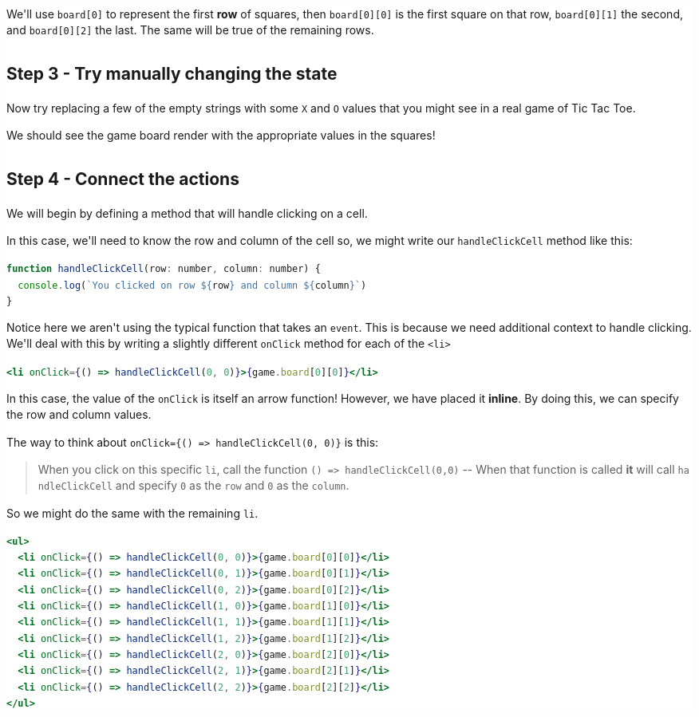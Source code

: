 We'll use `board[0]` to represent the first **row** of squares, then
`board[0][0]` is the first square on that row, `board[0][1]` the second, and
`board[0][2]` the last. The same will be true of the remaining rows.

## Step 3 - Try manually changing the state

Now try replacing a few of the empty strings with some `X` and `O` values that
you might see in a real game of Tic Tac Toe.

We should see the game board render with the appropriate values in the squares!

## Step 4 - Connect the actions

We will begin by defining a method that will handle clicking on a cell.

In this case, we'll need to know the row and column of the cell so, we might
write our `handleClickCell` method like this:

```js
function handleClickCell(row: number, column: number) {
  console.log(`You clicked on row ${row} and column ${column}`)
}
```

Notice here we aren't using the typical function that takes an `event`. This is
because we need additional context to handle clicking. We'll deal with this by
writing a slightly different `onClick` method for each of the `<li>`

```jsx
<li onClick={() => handleClickCell(0, 0)}>{game.board[0][0]}</li>
```

In this case, the value of the `onClick` is itself an arrow function! However,
we have placed it **inline**. By doing this, we can specify the row and column
values.

The way to think about `onClick={() => handleClickCell(0, 0)}` is this:

> When you click on this specific `li`, call the function
> `() => handleClickCell(0,0)` -- When that function is called **it** will call
> `handleClickCell` and specify `0` as the `row` and `0` as the `column`.

So we might do the same with the remaining `li`.

```jsx
<ul>
  <li onClick={() => handleClickCell(0, 0)}>{game.board[0][0]}</li>
  <li onClick={() => handleClickCell(0, 1)}>{game.board[0][1]}</li>
  <li onClick={() => handleClickCell(0, 2)}>{game.board[0][2]}</li>
  <li onClick={() => handleClickCell(1, 0)}>{game.board[1][0]}</li>
  <li onClick={() => handleClickCell(1, 1)}>{game.board[1][1]}</li>
  <li onClick={() => handleClickCell(1, 2)}>{game.board[1][2]}</li>
  <li onClick={() => handleClickCell(2, 0)}>{game.board[2][0]}</li>
  <li onClick={() => handleClickCell(2, 1)}>{game.board[2][1]}</li>
  <li onClick={() => handleClickCell(2, 2)}>{game.board[2][2]}</li>
</ul>
```
